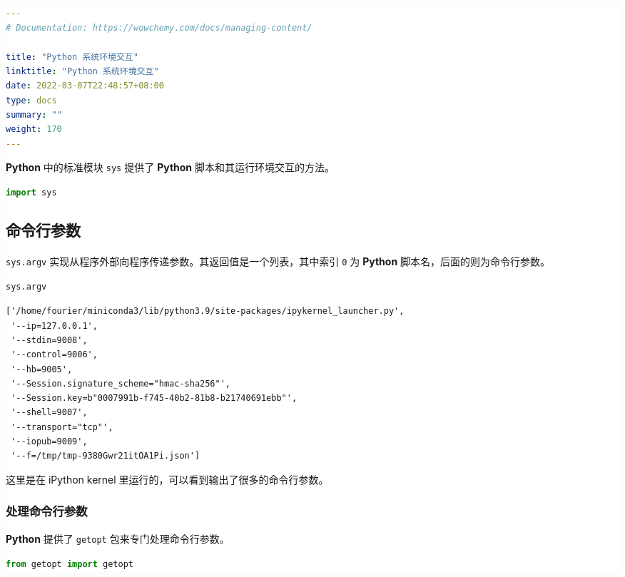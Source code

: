 ```yaml
---
# Documentation: https://wowchemy.com/docs/managing-content/

title: "Python 系统环境交互"
linktitle: "Python 系统环境交互"
date: 2022-03-07T22:48:57+08:00
type: docs
summary: ""
weight: 170
---
```





**Python** 中的标准模块 `sys` 提供了 **Python** 脚本和其运行环境交互的方法。


```python
import sys
```

## 命令行参数

`sys.argv` 实现从程序外部向程序传递参数。其返回值是一个列表，其中索引 `0` 为 **Python** 脚本名，后面的则为命令行参数。


```python
sys.argv
```




    ['/home/fourier/miniconda3/lib/python3.9/site-packages/ipykernel_launcher.py',
     '--ip=127.0.0.1',
     '--stdin=9008',
     '--control=9006',
     '--hb=9005',
     '--Session.signature_scheme="hmac-sha256"',
     '--Session.key=b"0007991b-f745-40b2-81b8-b21740691ebb"',
     '--shell=9007',
     '--transport="tcp"',
     '--iopub=9009',
     '--f=/tmp/tmp-9380Gwr21itOA1Pi.json']



这里是在 iPython kernel 里运行的，可以看到输出了很多的命令行参数。

### 处理命令行参数

**Python** 提供了 `getopt` 包来专门处理命令行参数。


```python
from getopt import getopt
```
